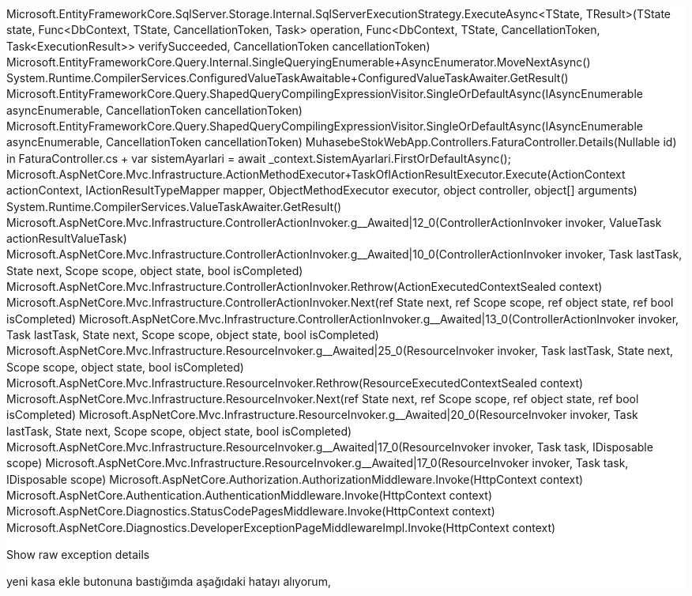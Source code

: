 Microsoft.EntityFrameworkCore.SqlServer.Storage.Internal.SqlServerExecutionStrategy.ExecuteAsync<TState, TResult>(TState state, Func<DbContext, TState, CancellationToken, Task<TResult>> operation, Func<DbContext, TState, CancellationToken, Task<ExecutionResult<TResult>>> verifySucceeded, CancellationToken cancellationToken)
Microsoft.EntityFrameworkCore.Query.Internal.SingleQueryingEnumerable<T>+AsyncEnumerator.MoveNextAsync()
System.Runtime.CompilerServices.ConfiguredValueTaskAwaitable<TResult>+ConfiguredValueTaskAwaiter.GetResult()
Microsoft.EntityFrameworkCore.Query.ShapedQueryCompilingExpressionVisitor.SingleOrDefaultAsync<TSource>(IAsyncEnumerable<TSource> asyncEnumerable, CancellationToken cancellationToken)
Microsoft.EntityFrameworkCore.Query.ShapedQueryCompilingExpressionVisitor.SingleOrDefaultAsync<TSource>(IAsyncEnumerable<TSource> asyncEnumerable, CancellationToken cancellationToken)
MuhasebeStokWebApp.Controllers.FaturaController.Details(Nullable<Guid> id) in FaturaController.cs
+
            var sistemAyarlari = await _context.SistemAyarlari.FirstOrDefaultAsync();
Microsoft.AspNetCore.Mvc.Infrastructure.ActionMethodExecutor+TaskOfIActionResultExecutor.Execute(ActionContext actionContext, IActionResultTypeMapper mapper, ObjectMethodExecutor executor, object controller, object[] arguments)
System.Runtime.CompilerServices.ValueTaskAwaiter<TResult>.GetResult()
Microsoft.AspNetCore.Mvc.Infrastructure.ControllerActionInvoker.<InvokeActionMethodAsync>g__Awaited|12_0(ControllerActionInvoker invoker, ValueTask<IActionResult> actionResultValueTask)
Microsoft.AspNetCore.Mvc.Infrastructure.ControllerActionInvoker.<InvokeNextActionFilterAsync>g__Awaited|10_0(ControllerActionInvoker invoker, Task lastTask, State next, Scope scope, object state, bool isCompleted)
Microsoft.AspNetCore.Mvc.Infrastructure.ControllerActionInvoker.Rethrow(ActionExecutedContextSealed context)
Microsoft.AspNetCore.Mvc.Infrastructure.ControllerActionInvoker.Next(ref State next, ref Scope scope, ref object state, ref bool isCompleted)
Microsoft.AspNetCore.Mvc.Infrastructure.ControllerActionInvoker.<InvokeInnerFilterAsync>g__Awaited|13_0(ControllerActionInvoker invoker, Task lastTask, State next, Scope scope, object state, bool isCompleted)
Microsoft.AspNetCore.Mvc.Infrastructure.ResourceInvoker.<InvokeNextResourceFilter>g__Awaited|25_0(ResourceInvoker invoker, Task lastTask, State next, Scope scope, object state, bool isCompleted)
Microsoft.AspNetCore.Mvc.Infrastructure.ResourceInvoker.Rethrow(ResourceExecutedContextSealed context)
Microsoft.AspNetCore.Mvc.Infrastructure.ResourceInvoker.Next(ref State next, ref Scope scope, ref object state, ref bool isCompleted)
Microsoft.AspNetCore.Mvc.Infrastructure.ResourceInvoker.<InvokeFilterPipelineAsync>g__Awaited|20_0(ResourceInvoker invoker, Task lastTask, State next, Scope scope, object state, bool isCompleted)
Microsoft.AspNetCore.Mvc.Infrastructure.ResourceInvoker.<InvokeAsync>g__Awaited|17_0(ResourceInvoker invoker, Task task, IDisposable scope)
Microsoft.AspNetCore.Mvc.Infrastructure.ResourceInvoker.<InvokeAsync>g__Awaited|17_0(ResourceInvoker invoker, Task task, IDisposable scope)
Microsoft.AspNetCore.Authorization.AuthorizationMiddleware.Invoke(HttpContext context)
Microsoft.AspNetCore.Authentication.AuthenticationMiddleware.Invoke(HttpContext context)
Microsoft.AspNetCore.Diagnostics.StatusCodePagesMiddleware.Invoke(HttpContext context)
Microsoft.AspNetCore.Diagnostics.DeveloperExceptionPageMiddlewareImpl.Invoke(HttpContext context)

Show raw exception details

yeni kasa ekle butonuna bastığımda aşağıdaki hatayı alıyorum,
